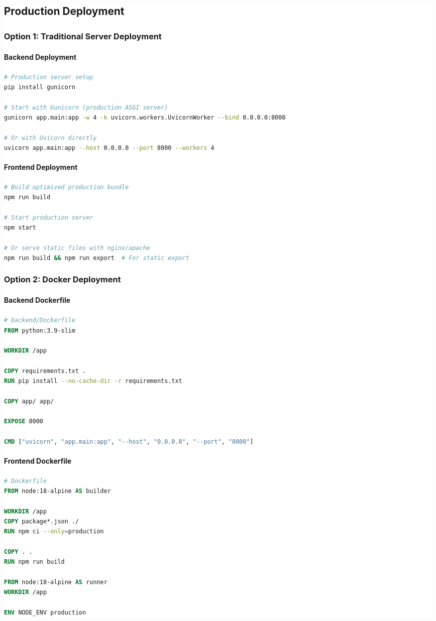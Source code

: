## Production Deployment

### Option 1: Traditional Server Deployment

#### Backend Deployment
```bash
# Production server setup
pip install gunicorn

# Start with Gunicorn (production ASGI server)
gunicorn app.main:app -w 4 -k uvicorn.workers.UvicornWorker --bind 0.0.0.0:8000

# Or with Uvicorn directly
uvicorn app.main:app --host 0.0.0.0 --port 8000 --workers 4
```

#### Frontend Deployment
```bash
# Build optimized production bundle
npm run build

# Start production server
npm start

# Or serve static files with nginx/apache
npm run build && npm run export  # For static export
```

### Option 2: Docker Deployment

#### Backend Dockerfile
```dockerfile
# backend/Dockerfile
FROM python:3.9-slim

WORKDIR /app

COPY requirements.txt .
RUN pip install --no-cache-dir -r requirements.txt

COPY app/ app/

EXPOSE 8000

CMD ["uvicorn", "app.main:app", "--host", "0.0.0.0", "--port", "8000"]
```

#### Frontend Dockerfile
```dockerfile
# Dockerfile
FROM node:18-alpine AS builder

WORKDIR /app
COPY package*.json ./
RUN npm ci --only=production

COPY . .
RUN npm run build

FROM node:18-alpine AS runner
WORKDIR /app

ENV NODE_ENV production

```